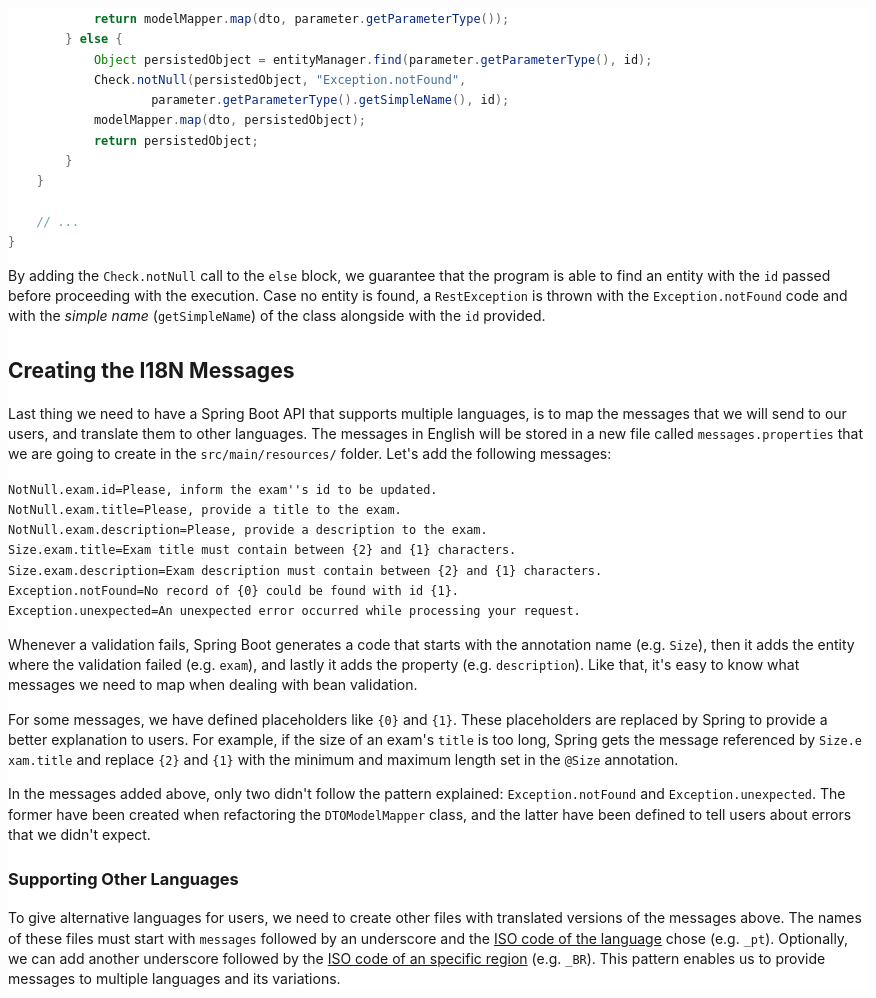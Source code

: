 ```java
            return modelMapper.map(dto, parameter.getParameterType());
        } else {
            Object persistedObject = entityManager.find(parameter.getParameterType(), id);
            Check.notNull(persistedObject, "Exception.notFound",
                    parameter.getParameterType().getSimpleName(), id);
            modelMapper.map(dto, persistedObject);
            return persistedObject;
        }
    }

    // ...
}
```

By adding the `Check.notNull` call to the `else` block, we guarantee that the program is able to find an entity with the `id` passed before proceeding with the execution. Case no entity is found, a `RestException` is thrown with the `Exception.notFound` code and with the *simple name* (`getSimpleName`) of the class alongside with the `id` provided.

## Creating the I18N Messages

Last thing we need to have a Spring Boot API that supports multiple languages, is to map the messages that we will send to our users, and translate them to other languages. The messages in English will be stored in a new file called `messages.properties` that we are going to create in the `src/main/resources/` folder. Let's add the following messages:

```properties
NotNull.exam.id=Please, inform the exam''s id to be updated.
NotNull.exam.title=Please, provide a title to the exam.
NotNull.exam.description=Please, provide a description to the exam.
Size.exam.title=Exam title must contain between {2} and {1} characters.
Size.exam.description=Exam description must contain between {2} and {1} characters.
Exception.notFound=No record of {0} could be found with id {1}.
Exception.unexpected=An unexpected error occurred while processing your request.
```

Whenever a validation fails, Spring Boot generates a code that starts with the annotation name (e.g. `Size`), then it adds the entity where the validation failed (e.g. `exam`), and lastly it adds the property (e.g. `description`). Like that, it's easy to know what messages we need to map when dealing with bean validation.

For some messages, we have defined placeholders like `{0}` and `{1}`. These placeholders are replaced by Spring to provide a better explanation to users. For example, if the size of an exam's `title` is too long, Spring gets the message referenced by `Size.exam.title` and replace `{2}` and `{1}` with the minimum and maximum length set in the `@Size` annotation.

In the messages added above, only two didn't follow the pattern explained: `Exception.notFound` and `Exception.unexpected`. The former have been created when refactoring the `DTOModelMapper` class, and the latter have been defined to tell users about errors that we didn't expect.

### Supporting Other Languages

To give alternative languages for users, we need to create other files with translated versions of the messages above. The names of these files must start with `messages` followed by an underscore and the [ISO code of the language](https://en.wikipedia.org/wiki/ISO_639-1) chose (e.g. `_pt`). Optionally, we can add another underscore followed by the [ISO code of an specific region](https://en.wikipedia.org/wiki/ISO_3166-1_alpha-2) (e.g. `_BR`). This pattern enables us to provide messages to multiple languages and its variations.

